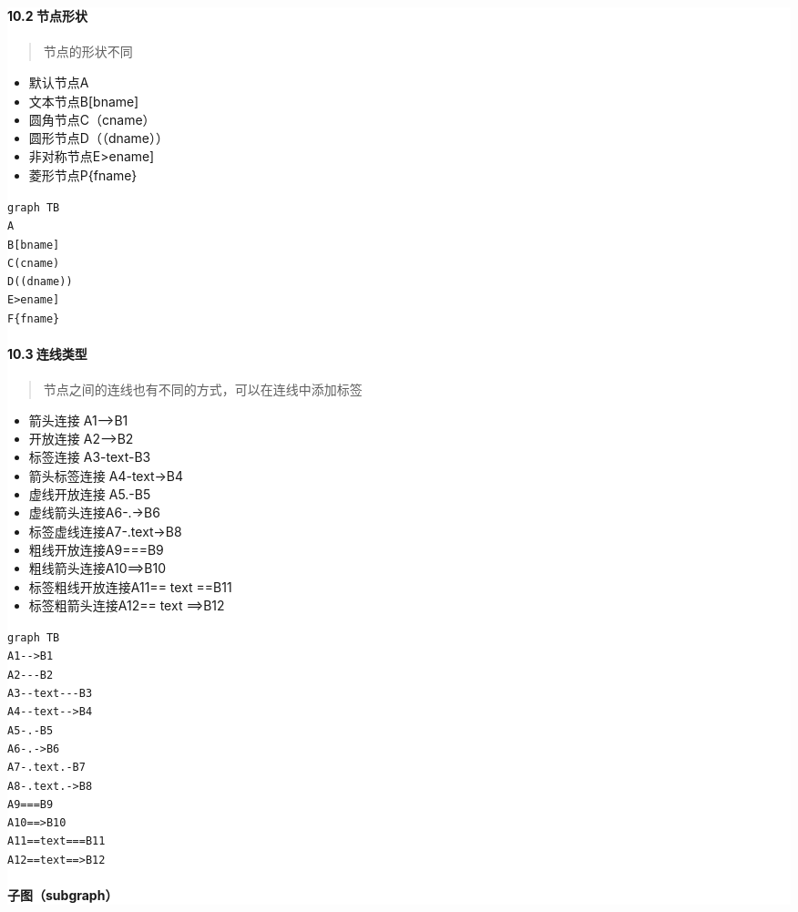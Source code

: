 ####  10.2 节点形状

> 节点的形状不同

- 默认节点A
- 文本节点B[bname]
- 圆角节点C（cname）
- 圆形节点D（（dname））
- 非对称节点E>ename]
- 菱形节点P{fname}

```mermaid
graph TB
A
B[bname]
C(cname)
D((dname))
E>ename]
F{fname}
```

#### 10.3 连线类型

> 节点之间的连线也有不同的方式，可以在连线中添加标签

- 箭头连接 A1-->B1
- 开放连接 A2-->B2
- 标签连接 A3-text-B3
- 箭头标签连接 A4-text->B4
- 虚线开放连接 A5.-B5
- 虚线箭头连接A6-.->B6
- 标签虚线连接A7-.text->B8
- 粗线开放连接A9===B9
- 粗线箭头连接A10==>B10
- 标签粗线开放连接A11== text ==B11
- 标签粗箭头连接A12== text ==>B12 

```mermaid
graph TB
A1-->B1
A2---B2
A3--text---B3
A4--text-->B4
A5-.-B5
A6-.->B6
A7-.text.-B7
A8-.text.->B8
A9===B9
A10==>B10
A11==text===B11
A12==text==>B12
```

#### 子图（subgraph）
